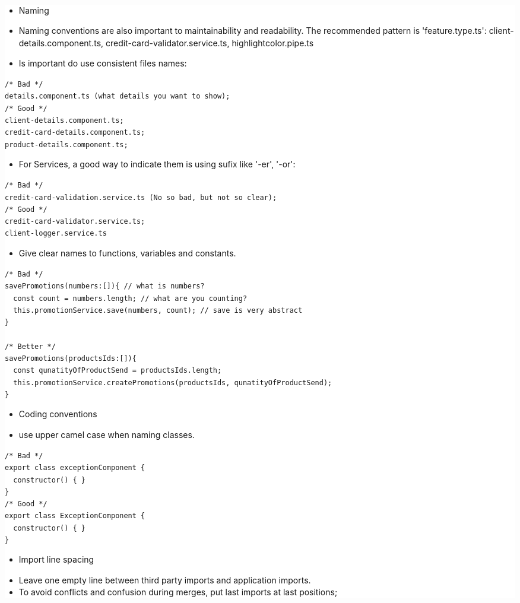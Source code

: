 * Naming
- Naming conventions are also important to maintainability and readability. The recommended pattern is 'feature.type.ts':
client-details.component.ts, credit-card-validator.service.ts, highlightcolor.pipe.ts

- Is important do use consistent files names:
```
/* Bad */
details.component.ts (what details you want to show);
/* Good */
client-details.component.ts;
credit-card-details.component.ts;
product-details.component.ts;
```

- For Services, a good way to indicate them is using sufix like '-er', '-or':
```
/* Bad */
credit-card-validation.service.ts (No so bad, but not so clear);
/* Good */
credit-card-validator.service.ts;
client-logger.service.ts
```

- Give clear names to functions, variables and constants.
```
/* Bad */
savePromotions(numbers:[]){ // what is numbers?
  const count = numbers.length; // what are you counting?
  this.promotionService.save(numbers, count); // save is very abstract
}

/* Better */
savePromotions(productsIds:[]){
  const qunatityOfProductSend = productsIds.length;
  this.promotionService.createPromotions(productsIds, qunatityOfProductSend);
}
```

* Coding conventions
- use upper camel case when naming classes.
```
/* Bad */
export class exceptionComponent {
  constructor() { }
}
/* Good */
export class ExceptionComponent {
  constructor() { }
}
```




* Import line spacing
- Leave one empty line between third party imports and application imports.
- To avoid conflicts and confusion during merges, put last imports at last positions;
